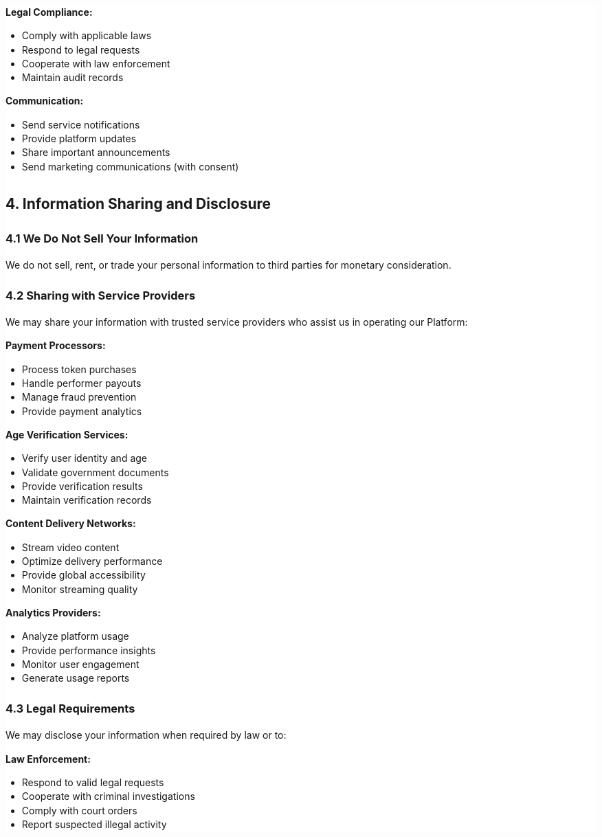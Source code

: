 **Legal Compliance:**
- Comply with applicable laws
- Respond to legal requests
- Cooperate with law enforcement
- Maintain audit records

**Communication:**
- Send service notifications
- Provide platform updates
- Share important announcements
- Send marketing communications (with consent)

## 4. Information Sharing and Disclosure

### 4.1 We Do Not Sell Your Information
We do not sell, rent, or trade your personal information to third parties for monetary consideration.

### 4.2 Sharing with Service Providers
We may share your information with trusted service providers who assist us in operating our Platform:

**Payment Processors:**
- Process token purchases
- Handle performer payouts
- Manage fraud prevention
- Provide payment analytics

**Age Verification Services:**
- Verify user identity and age
- Validate government documents
- Provide verification results
- Maintain verification records

**Content Delivery Networks:**
- Stream video content
- Optimize delivery performance
- Provide global accessibility
- Monitor streaming quality

**Analytics Providers:**
- Analyze platform usage
- Provide performance insights
- Monitor user engagement
- Generate usage reports

### 4.3 Legal Requirements
We may disclose your information when required by law or to:

**Law Enforcement:**
- Respond to valid legal requests
- Cooperate with criminal investigations
- Comply with court orders
- Report suspected illegal activity
